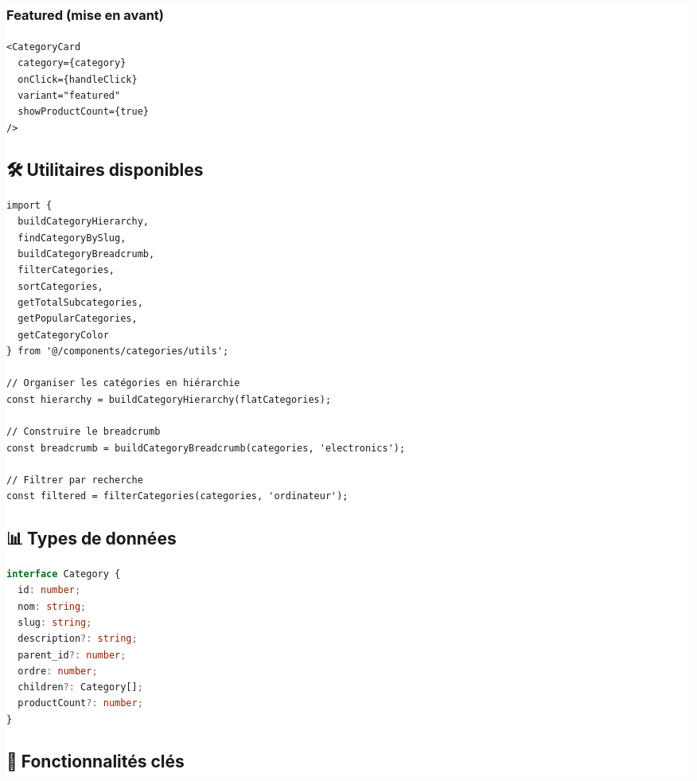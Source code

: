### Featured (mise en avant)
```tsx
<CategoryCard 
  category={category} 
  onClick={handleClick}
  variant="featured"
  showProductCount={true}
/>
```

## 🛠️ Utilitaires disponibles

```tsx
import {
  buildCategoryHierarchy,
  findCategoryBySlug,
  buildCategoryBreadcrumb,
  filterCategories,
  sortCategories,
  getTotalSubcategories,
  getPopularCategories,
  getCategoryColor
} from '@/components/categories/utils';

// Organiser les catégories en hiérarchie
const hierarchy = buildCategoryHierarchy(flatCategories);

// Construire le breadcrumb
const breadcrumb = buildCategoryBreadcrumb(categories, 'electronics');

// Filtrer par recherche
const filtered = filterCategories(categories, 'ordinateur');
```

## 📊 Types de données

```typescript
interface Category {
  id: number;
  nom: string;
  slug: string;
  description?: string;
  parent_id?: number;
  ordre: number;
  children?: Category[];
  productCount?: number;
}
```

## 🎯 Fonctionnalités clés
